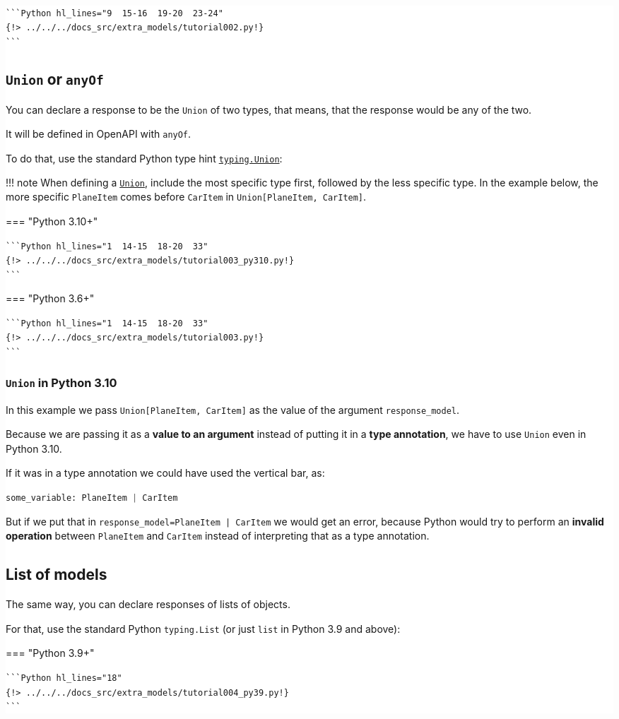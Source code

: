     ```Python hl_lines="9  15-16  19-20  23-24"
    {!> ../../../docs_src/extra_models/tutorial002.py!}
    ```

## `Union` or `anyOf`

You can declare a response to be the `Union` of two types, that means, that the response would be any of the two.

It will be defined in OpenAPI with `anyOf`.

To do that, use the standard Python type hint <a href="https://docs.python.org/3/library/typing.html#typing.Union" class="external-link" target="_blank">`typing.Union`</a>:

!!! note
    When defining a <a href="https://pydantic-docs.helpmanual.io/usage/types/#unions" class="external-link" target="_blank">`Union`</a>, include the most specific type first, followed by the less specific type. In the example below, the more specific `PlaneItem` comes before `CarItem` in `Union[PlaneItem, CarItem]`.

=== "Python 3.10+"

    ```Python hl_lines="1  14-15  18-20  33"
    {!> ../../../docs_src/extra_models/tutorial003_py310.py!}
    ```

=== "Python 3.6+"

    ```Python hl_lines="1  14-15  18-20  33"
    {!> ../../../docs_src/extra_models/tutorial003.py!}
    ```

### `Union` in Python 3.10

In this example we pass `Union[PlaneItem, CarItem]` as the value of the argument `response_model`.

Because we are passing it as a **value to an argument** instead of putting it in a **type annotation**, we have to use `Union` even in Python 3.10.

If it was in a type annotation we could have used the vertical bar, as:

```Python
some_variable: PlaneItem | CarItem
```

But if we put that in `response_model=PlaneItem | CarItem` we would get an error, because Python would try to perform an **invalid operation** between `PlaneItem` and `CarItem` instead of interpreting that as a type annotation.

## List of models

The same way, you can declare responses of lists of objects.

For that, use the standard Python `typing.List` (or just `list` in Python 3.9 and above):

=== "Python 3.9+"

    ```Python hl_lines="18"
    {!> ../../../docs_src/extra_models/tutorial004_py39.py!}
    ```
